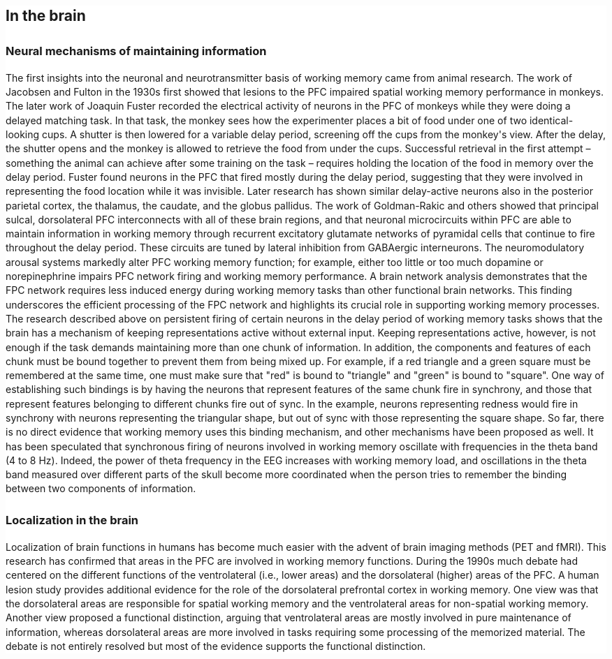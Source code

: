 
## In the brain



### Neural mechanisms of maintaining information
The first insights into the neuronal and neurotransmitter basis of working memory came from animal research. The work of Jacobsen and Fulton in the 1930s first showed that lesions to the PFC impaired spatial working memory performance in monkeys. The later work of Joaquin Fuster recorded the electrical activity of neurons in the PFC of monkeys while they were doing a delayed matching task. In that task, the monkey sees how the experimenter places a bit of food under one of two identical-looking cups. A shutter is then lowered for a variable delay period, screening off the cups from the monkey's view. After the delay, the shutter opens and the monkey is allowed to retrieve the food from under the cups. Successful retrieval in the first attempt – something the animal can achieve after some training on the task – requires holding the location of the food in memory over the delay period. Fuster found neurons in the PFC that fired mostly during the delay period, suggesting that they were involved in representing the food location while it was invisible. Later research has shown similar delay-active neurons also in the posterior parietal cortex, the thalamus, the caudate, and the globus pallidus. The work of Goldman-Rakic and others showed that principal sulcal, dorsolateral PFC interconnects with all of these brain regions, and that neuronal microcircuits within PFC are able to maintain information in working memory through recurrent excitatory glutamate networks of pyramidal cells that continue to fire throughout the delay period. These circuits are tuned by lateral inhibition from GABAergic interneurons. The neuromodulatory arousal systems markedly alter PFC working memory function; for example, either too little or too much dopamine or norepinephrine impairs PFC network firing and working memory performance. A brain network analysis demonstrates that the FPC network requires less induced energy during working memory tasks than other functional brain networks. This finding underscores the efficient processing of the FPC network and highlights its crucial role in supporting working memory processes.
The research described above on persistent firing of certain neurons in the delay period of working memory tasks shows that the brain has a mechanism of keeping representations active without external input. Keeping representations active, however, is not enough if the task demands maintaining more than one chunk of information. In addition, the components and features of each chunk must be bound together to prevent them from being mixed up. For example, if a red triangle and a green square must be remembered at the same time, one must make sure that "red" is bound to "triangle" and "green" is bound to "square". One way of establishing such bindings is by having the neurons that represent features of the same chunk fire in synchrony, and those that represent features belonging to different chunks fire out of sync. In the example, neurons representing redness would fire in synchrony with neurons representing the triangular shape, but out of sync with those representing the square shape. So far, there is no direct evidence that working memory uses this binding mechanism, and other mechanisms have been proposed as well. It has been speculated that synchronous firing of neurons involved in working memory oscillate with frequencies in the theta band (4 to 8 Hz). Indeed, the power of theta frequency in the EEG increases with working memory load, and oscillations in the theta band measured over different parts of the skull become more coordinated when the person tries to remember the binding between two components of information.


### Localization in the brain
Localization of brain functions in humans has become much easier with the advent of brain imaging methods (PET and fMRI). This research has confirmed that areas in the PFC are involved in working memory functions. During the 1990s much debate had centered on the different functions of the ventrolateral (i.e., lower areas) and the dorsolateral (higher) areas of the PFC. A human lesion study provides additional evidence for the role of the dorsolateral prefrontal cortex in working memory. One view was that the dorsolateral areas are responsible for spatial working memory and the ventrolateral areas for non-spatial working memory. Another view proposed a functional distinction, arguing that ventrolateral areas are mostly involved in pure maintenance of information, whereas dorsolateral areas are more involved in tasks requiring some processing of the memorized material. The debate is not entirely resolved but most of the evidence supports the functional distinction.